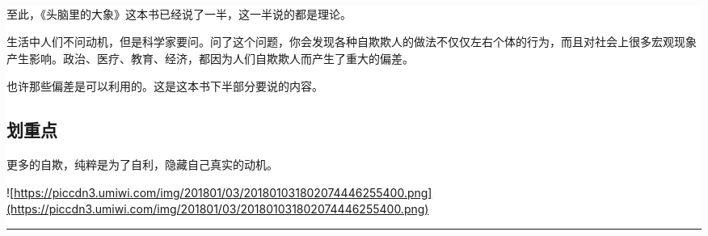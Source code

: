 至此，《头脑里的大象》这本书已经说了一半，这一半说的都是理论。

生活中人们不问动机，但是科学家要问。问了这个问题，你会发现各种自欺欺人的做法不仅仅左右个体的行为，而且对社会上很多宏观现象产生影响。政治、医疗、教育、经济，都因为人们自欺欺人而产生了重大的偏差。

也许那些偏差是可以利用的。这是这本书下半部分要说的内容。 

## 划重点

更多的自欺，纯粹是为了自利，隐藏自己真实的动机。

![https://piccdn3.umiwi.com/img/201801/03/201801031802074446255400.png](https://piccdn3.umiwi.com/img/201801/03/201801031802074446255400.png)

---
